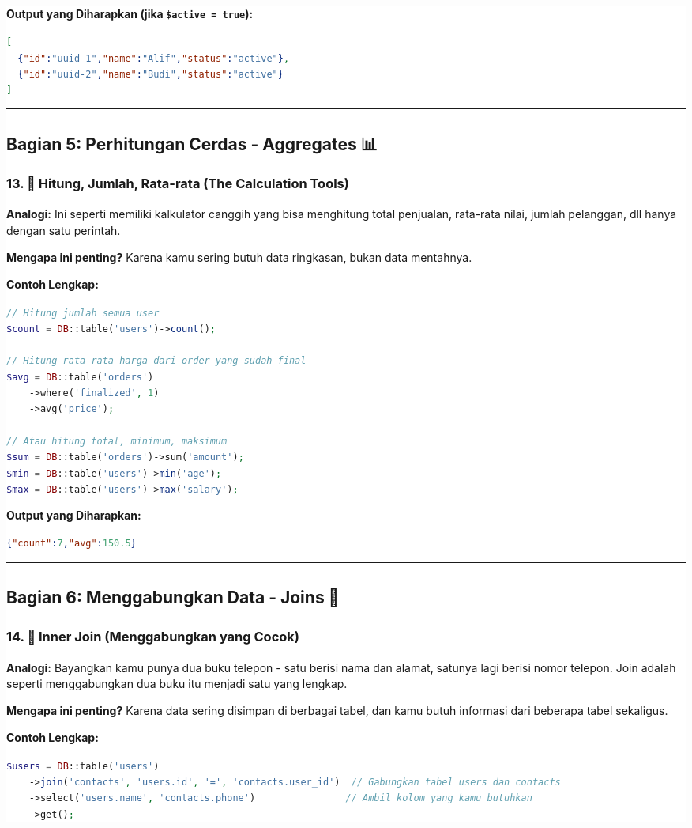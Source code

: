 **Output yang Diharapkan (jika `$active = true`):**
```json
[
  {"id":"uuid-1","name":"Alif","status":"active"},
  {"id":"uuid-2","name":"Budi","status":"active"}
]
```

---

## Bagian 5: Perhitungan Cerdas - Aggregates 📊

### 13. 🧮 Hitung, Jumlah, Rata-rata (The Calculation Tools)

**Analogi:** Ini seperti memiliki kalkulator canggih yang bisa menghitung total penjualan, rata-rata nilai, jumlah pelanggan, dll hanya dengan satu perintah.

**Mengapa ini penting?** Karena kamu sering butuh data ringkasan, bukan data mentahnya.

**Contoh Lengkap:**
```php
// Hitung jumlah semua user
$count = DB::table('users')->count();

// Hitung rata-rata harga dari order yang sudah final
$avg = DB::table('orders')
    ->where('finalized', 1)
    ->avg('price');

// Atau hitung total, minimum, maksimum
$sum = DB::table('orders')->sum('amount');
$min = DB::table('users')->min('age');
$max = DB::table('users')->max('salary');
```

**Output yang Diharapkan:**
```json
{"count":7,"avg":150.5}
```

---

## Bagian 6: Menggabungkan Data - Joins 🔗

### 14. 🔗 Inner Join (Menggabungkan yang Cocok)

**Analogi:** Bayangkan kamu punya dua buku telepon - satu berisi nama dan alamat, satunya lagi berisi nomor telepon. Join adalah seperti menggabungkan dua buku itu menjadi satu yang lengkap.

**Mengapa ini penting?** Karena data sering disimpan di berbagai tabel, dan kamu butuh informasi dari beberapa tabel sekaligus.

**Contoh Lengkap:**
```php
$users = DB::table('users')
    ->join('contacts', 'users.id', '=', 'contacts.user_id')  // Gabungkan tabel users dan contacts
    ->select('users.name', 'contacts.phone')                // Ambil kolom yang kamu butuhkan
    ->get();
```

